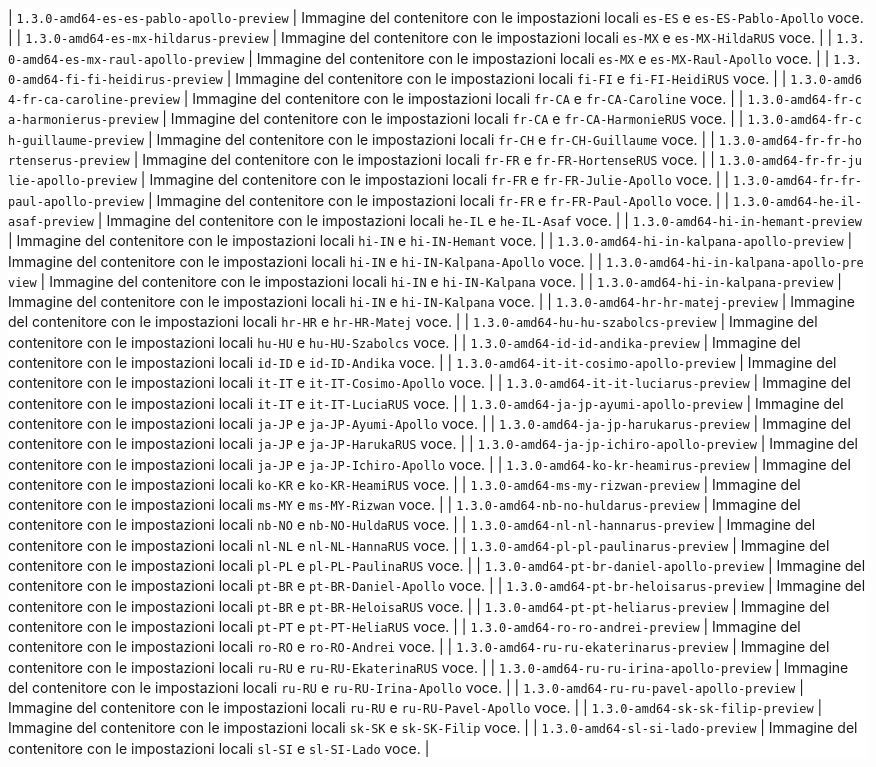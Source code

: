 | `1.3.0-amd64-es-es-pablo-apollo-preview`    | Immagine del contenitore con le impostazioni locali `es-ES` e `es-ES-Pablo-Apollo` voce.    |
| `1.3.0-amd64-es-mx-hildarus-preview`        | Immagine del contenitore con le impostazioni locali `es-MX` e `es-MX-HildaRUS` voce.        |
| `1.3.0-amd64-es-mx-raul-apollo-preview`     | Immagine del contenitore con le impostazioni locali `es-MX` e `es-MX-Raul-Apollo` voce.     |
| `1.3.0-amd64-fi-fi-heidirus-preview`        | Immagine del contenitore con le impostazioni locali `fi-FI` e `fi-FI-HeidiRUS` voce.        |
| `1.3.0-amd64-fr-ca-caroline-preview`        | Immagine del contenitore con le impostazioni locali `fr-CA` e `fr-CA-Caroline` voce.        |
| `1.3.0-amd64-fr-ca-harmonierus-preview`     | Immagine del contenitore con le impostazioni locali `fr-CA` e `fr-CA-HarmonieRUS` voce.     |
| `1.3.0-amd64-fr-ch-guillaume-preview`       | Immagine del contenitore con le impostazioni locali `fr-CH` e `fr-CH-Guillaume` voce.       |
| `1.3.0-amd64-fr-fr-hortenserus-preview`     | Immagine del contenitore con le impostazioni locali `fr-FR` e `fr-FR-HortenseRUS` voce.     |
| `1.3.0-amd64-fr-fr-julie-apollo-preview`    | Immagine del contenitore con le impostazioni locali `fr-FR` e `fr-FR-Julie-Apollo` voce.    |
| `1.3.0-amd64-fr-fr-paul-apollo-preview`     | Immagine del contenitore con le impostazioni locali `fr-FR` e `fr-FR-Paul-Apollo` voce.     |
| `1.3.0-amd64-he-il-asaf-preview`            | Immagine del contenitore con le impostazioni locali `he-IL` e `he-IL-Asaf` voce.            |
| `1.3.0-amd64-hi-in-hemant-preview`          | Immagine del contenitore con le impostazioni locali `hi-IN` e `hi-IN-Hemant` voce.          |
| `1.3.0-amd64-hi-in-kalpana-apollo-preview`  | Immagine del contenitore con le impostazioni locali `hi-IN` e `hi-IN-Kalpana-Apollo` voce.  |
| `1.3.0-amd64-hi-in-kalpana-apollo-preview`  | Immagine del contenitore con le impostazioni locali `hi-IN` e `hi-IN-Kalpana` voce.         |
| `1.3.0-amd64-hi-in-kalpana-preview`         | Immagine del contenitore con le impostazioni locali `hi-IN` e `hi-IN-Kalpana` voce.         |
| `1.3.0-amd64-hr-hr-matej-preview`           | Immagine del contenitore con le impostazioni locali `hr-HR` e `hr-HR-Matej` voce.           |
| `1.3.0-amd64-hu-hu-szabolcs-preview`        | Immagine del contenitore con le impostazioni locali `hu-HU` e `hu-HU-Szabolcs` voce.        |
| `1.3.0-amd64-id-id-andika-preview`          | Immagine del contenitore con le impostazioni locali `id-ID` e `id-ID-Andika` voce.          |
| `1.3.0-amd64-it-it-cosimo-apollo-preview`   | Immagine del contenitore con le impostazioni locali `it-IT` e `it-IT-Cosimo-Apollo` voce.   |
| `1.3.0-amd64-it-it-luciarus-preview`        | Immagine del contenitore con le impostazioni locali `it-IT` e `it-IT-LuciaRUS` voce.        |
| `1.3.0-amd64-ja-jp-ayumi-apollo-preview`    | Immagine del contenitore con le impostazioni locali `ja-JP` e `ja-JP-Ayumi-Apollo` voce.    |
| `1.3.0-amd64-ja-jp-harukarus-preview`       | Immagine del contenitore con le impostazioni locali `ja-JP` e `ja-JP-HarukaRUS` voce.       |
| `1.3.0-amd64-ja-jp-ichiro-apollo-preview`   | Immagine del contenitore con le impostazioni locali `ja-JP` e `ja-JP-Ichiro-Apollo` voce.   |
| `1.3.0-amd64-ko-kr-heamirus-preview`        | Immagine del contenitore con le impostazioni locali `ko-KR` e `ko-KR-HeamiRUS` voce.        |
| `1.3.0-amd64-ms-my-rizwan-preview`          | Immagine del contenitore con le impostazioni locali `ms-MY` e `ms-MY-Rizwan` voce.          |
| `1.3.0-amd64-nb-no-huldarus-preview`        | Immagine del contenitore con le impostazioni locali `nb-NO` e `nb-NO-HuldaRUS` voce.        |
| `1.3.0-amd64-nl-nl-hannarus-preview`        | Immagine del contenitore con le impostazioni locali `nl-NL` e `nl-NL-HannaRUS` voce.        |
| `1.3.0-amd64-pl-pl-paulinarus-preview`      | Immagine del contenitore con le impostazioni locali `pl-PL` e `pl-PL-PaulinaRUS` voce.      |
| `1.3.0-amd64-pt-br-daniel-apollo-preview`   | Immagine del contenitore con le impostazioni locali `pt-BR` e `pt-BR-Daniel-Apollo` voce.   |
| `1.3.0-amd64-pt-br-heloisarus-preview`      | Immagine del contenitore con le impostazioni locali `pt-BR` e `pt-BR-HeloisaRUS` voce.      |
| `1.3.0-amd64-pt-pt-heliarus-preview`        | Immagine del contenitore con le impostazioni locali `pt-PT` e `pt-PT-HeliaRUS` voce.        |
| `1.3.0-amd64-ro-ro-andrei-preview`          | Immagine del contenitore con le impostazioni locali `ro-RO` e `ro-RO-Andrei` voce.          |
| `1.3.0-amd64-ru-ru-ekaterinarus-preview`    | Immagine del contenitore con le impostazioni locali `ru-RU` e `ru-RU-EkaterinaRUS` voce.    |
| `1.3.0-amd64-ru-ru-irina-apollo-preview`    | Immagine del contenitore con le impostazioni locali `ru-RU` e `ru-RU-Irina-Apollo` voce.    |
| `1.3.0-amd64-ru-ru-pavel-apollo-preview`    | Immagine del contenitore con le impostazioni locali `ru-RU` e `ru-RU-Pavel-Apollo` voce.    |
| `1.3.0-amd64-sk-sk-filip-preview`           | Immagine del contenitore con le impostazioni locali `sk-SK` e `sk-SK-Filip` voce.           |
| `1.3.0-amd64-sl-si-lado-preview`            | Immagine del contenitore con le impostazioni locali `sl-SI` e `sl-SI-Lado` voce.            |